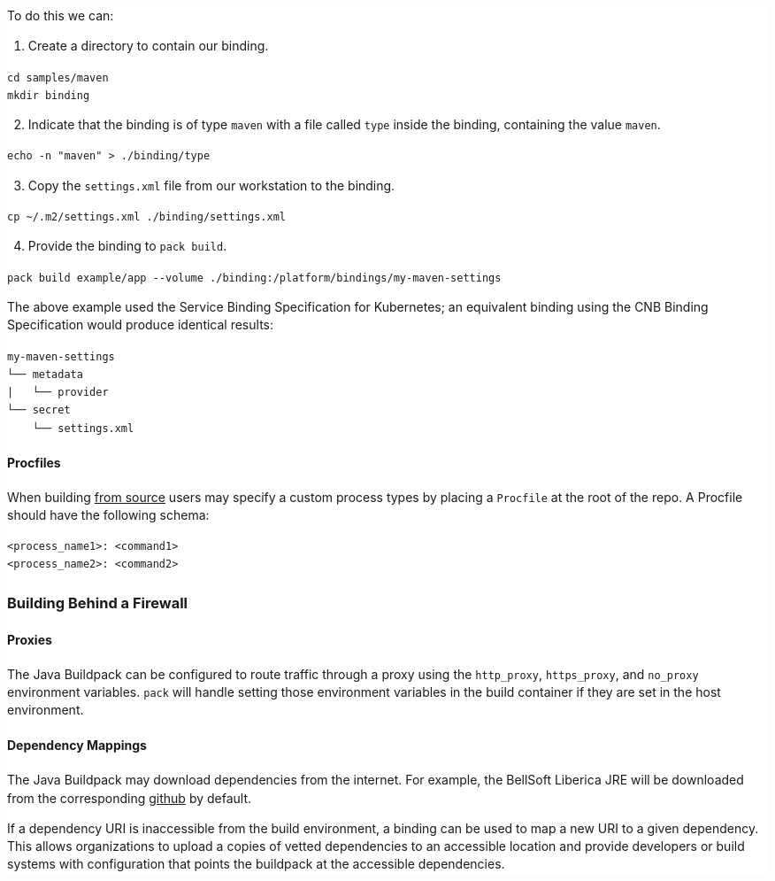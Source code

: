 To do this we can:
1. Create a directory to contain our binding.
```
cd samples/maven
mkdir binding
```
2. Indicate that the binding is of type `maven` with a file called `type` inside the binding, containing the value `maven`.
```
echo -n "maven" > ./binding/type
```
3. Copy the `settings.xml` file from our workstation to the binding.
```
cp ~/.m2/settings.xml ./binding/settings.xml
```
4. Provide the binding to `pack build`.
```
pack build example/app --volume ./binding:/platform/bindings/my-maven-settings
```

The above example used the Service Binding Specification for Kubernetes; an equivalent binding using the CNB Binding Specification would produce identical results:
```
my-maven-settings
└── metadata
|   └── provider
└── secret
    └── settings.xml
```

#### Procfiles

When building [from source](#from-source) users may specify a custom process types by placing a `Procfile` at the root of the repo. A Procfile should have the following schema:

```
<process_name1>: <command1>
<process_name2>: <command2>
```

### Building Behind a Firewall

#### Proxies
The Java Buildpack can be configured to route traffic through a proxy using the `http_proxy`, `https_proxy`, and `no_proxy` environment variables. `pack` will handle setting those environment variables in the build container if they are set in the host environment.

#### Dependency Mappings
The Java Buildpack may download dependencies from the internet. For example, the BellSoft Liberica JRE will be downloaded from the corresponding [github](https://github.com/bell-sw/Liberica/releases) by default.

If a dependency URI is inaccessible from the build environment, a binding can be used to map a new URI to a given dependency. This allows organizations to upload a copies of vetted dependencies to an accessible location and provide developers or build systems with configuration that points the buildpack at the accessible dependencies.
